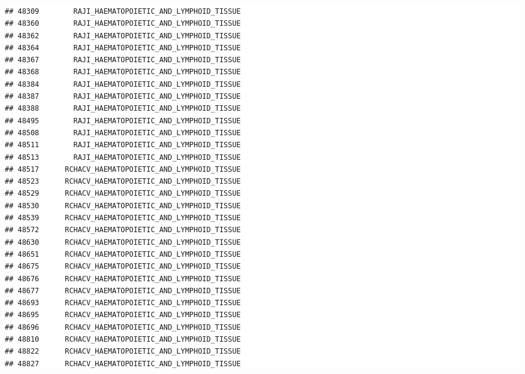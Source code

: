     ## 48309        RAJI_HAEMATOPOIETIC_AND_LYMPHOID_TISSUE
    ## 48360        RAJI_HAEMATOPOIETIC_AND_LYMPHOID_TISSUE
    ## 48362        RAJI_HAEMATOPOIETIC_AND_LYMPHOID_TISSUE
    ## 48364        RAJI_HAEMATOPOIETIC_AND_LYMPHOID_TISSUE
    ## 48367        RAJI_HAEMATOPOIETIC_AND_LYMPHOID_TISSUE
    ## 48368        RAJI_HAEMATOPOIETIC_AND_LYMPHOID_TISSUE
    ## 48384        RAJI_HAEMATOPOIETIC_AND_LYMPHOID_TISSUE
    ## 48387        RAJI_HAEMATOPOIETIC_AND_LYMPHOID_TISSUE
    ## 48388        RAJI_HAEMATOPOIETIC_AND_LYMPHOID_TISSUE
    ## 48495        RAJI_HAEMATOPOIETIC_AND_LYMPHOID_TISSUE
    ## 48508        RAJI_HAEMATOPOIETIC_AND_LYMPHOID_TISSUE
    ## 48511        RAJI_HAEMATOPOIETIC_AND_LYMPHOID_TISSUE
    ## 48513        RAJI_HAEMATOPOIETIC_AND_LYMPHOID_TISSUE
    ## 48517      RCHACV_HAEMATOPOIETIC_AND_LYMPHOID_TISSUE
    ## 48523      RCHACV_HAEMATOPOIETIC_AND_LYMPHOID_TISSUE
    ## 48529      RCHACV_HAEMATOPOIETIC_AND_LYMPHOID_TISSUE
    ## 48530      RCHACV_HAEMATOPOIETIC_AND_LYMPHOID_TISSUE
    ## 48539      RCHACV_HAEMATOPOIETIC_AND_LYMPHOID_TISSUE
    ## 48572      RCHACV_HAEMATOPOIETIC_AND_LYMPHOID_TISSUE
    ## 48630      RCHACV_HAEMATOPOIETIC_AND_LYMPHOID_TISSUE
    ## 48651      RCHACV_HAEMATOPOIETIC_AND_LYMPHOID_TISSUE
    ## 48675      RCHACV_HAEMATOPOIETIC_AND_LYMPHOID_TISSUE
    ## 48676      RCHACV_HAEMATOPOIETIC_AND_LYMPHOID_TISSUE
    ## 48677      RCHACV_HAEMATOPOIETIC_AND_LYMPHOID_TISSUE
    ## 48693      RCHACV_HAEMATOPOIETIC_AND_LYMPHOID_TISSUE
    ## 48695      RCHACV_HAEMATOPOIETIC_AND_LYMPHOID_TISSUE
    ## 48696      RCHACV_HAEMATOPOIETIC_AND_LYMPHOID_TISSUE
    ## 48810      RCHACV_HAEMATOPOIETIC_AND_LYMPHOID_TISSUE
    ## 48822      RCHACV_HAEMATOPOIETIC_AND_LYMPHOID_TISSUE
    ## 48827      RCHACV_HAEMATOPOIETIC_AND_LYMPHOID_TISSUE